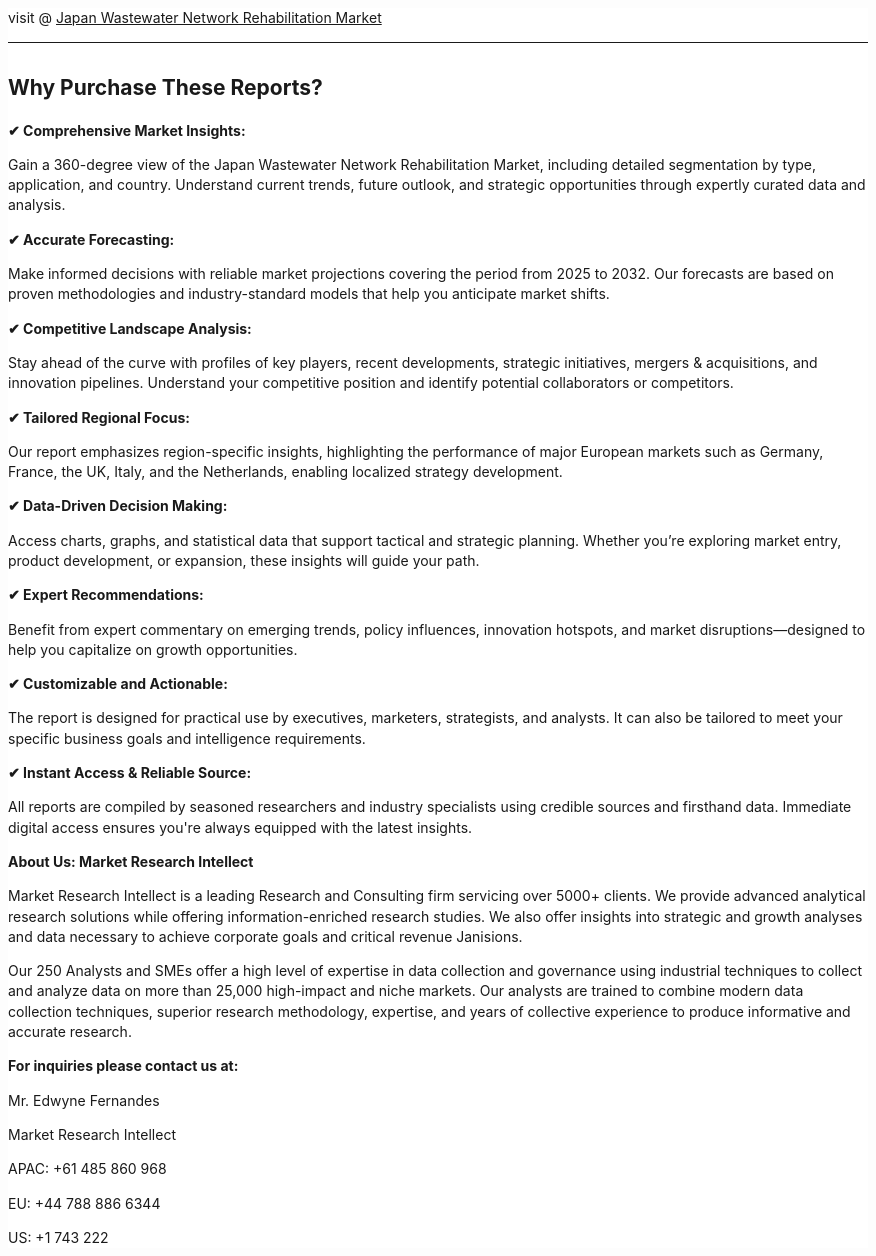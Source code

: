 visit&nbsp;@</strong>&nbsp;</span><span class="font-[700]"><a href="https://www.marketresearchintellect.com/product/wastewater-network-rehabilitation-market/?utm_source=Linkedin&utm_medium=047" target="_blank" data-tracking-control-name="article-ssr-frontend-pulse_little-text-block" data-tracking-will-navigate="" data-test-link="">Japan Wastewater Network Rehabilitation Market</a></span></p></blockquote><hr /><h2>Why Purchase These Reports?</h2><p><strong>✔ Comprehensive Market Insights:</strong></p><p>Gain a 360-degree view of the Japan Wastewater Network Rehabilitation Market, including detailed segmentation by type, application, and country. Understand current trends, future outlook, and strategic opportunities through expertly curated data and analysis.</p><p><strong>✔ Accurate Forecasting:</strong></p><p>Make informed decisions with reliable market projections covering the period from 2025 to 2032. Our forecasts are based on proven methodologies and industry-standard models that help you anticipate market shifts.</p><p><strong>✔ Competitive Landscape Analysis:</strong></p><p>Stay ahead of the curve with profiles of key players, recent developments, strategic initiatives, mergers &amp; acquisitions, and innovation pipelines. Understand your competitive position and identify potential collaborators or competitors.</p><p><strong>✔ Tailored Regional Focus:</strong></p><p>Our report emphasizes region-specific insights, highlighting the performance of major European markets such as Germany, France, the UK, Italy, and the Netherlands, enabling localized strategy development.</p><p><strong>✔ Data-Driven Decision Making:</strong></p><p>Access charts, graphs, and statistical data that support tactical and strategic planning. Whether you&rsquo;re exploring market entry, product development, or expansion, these insights will guide your path.</p><p><strong>✔ Expert Recommendations:</strong></p><p>Benefit from expert commentary on emerging trends, policy influences, innovation hotspots, and market disruptions&mdash;designed to help you capitalize on growth opportunities.</p><p><strong>✔ Customizable and Actionable:</strong></p><p>The report is designed for practical use by executives, marketers, strategists, and analysts. It can also be tailored to meet your specific business goals and intelligence requirements.</p><p><strong>✔ Instant Access &amp; Reliable Source:</strong></p><p>All reports are compiled by seasoned researchers and industry specialists using credible sources and firsthand data. Immediate digital access ensures you're always equipped with the latest insights.</p><p><strong><span class="font-[700]">About Us: Market Research Intellect</span></strong></p><p><span class="">Market Research Intellect is a leading Research and Consulting firm servicing over 5000+ clients. We provide advanced analytical research solutions while offering information-enriched research studies.&nbsp;</span>We also offer insights into strategic and growth analyses and data necessary to achieve corporate goals and critical revenue Janisions.</p><p><span class="">Our 250 Analysts and SMEs offer a high level of expertise in data collection and governance using industrial techniques to collect and analyze data on more than 25,000 high-impact and niche markets. Our analysts are trained to combine modern data collection techniques, superior research methodology, expertise, and years of collective experience to produce informative and accurate research.</span></p><p><strong>For inquiries please contact us at:</strong></p><p>Mr. Edwyne Fernandes</p><p>Market Research Intellect</p><p>APAC: +61 485 860 968</p><p>EU: +44 788 886 6344</p><p>US: +1 743 222